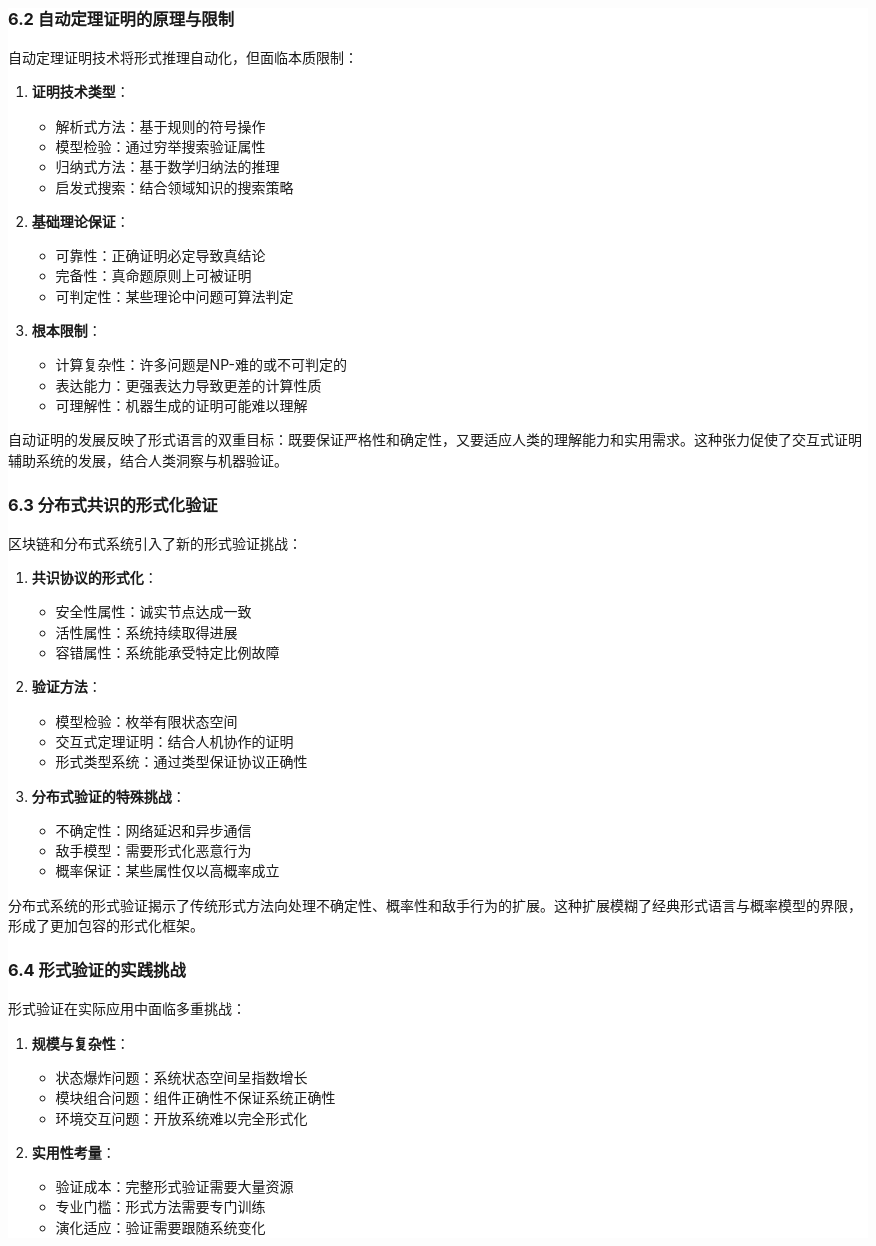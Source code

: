 ### 6.2 自动定理证明的原理与限制

自动定理证明技术将形式推理自动化，但面临本质限制：

1. **证明技术类型**：
   - 解析式方法：基于规则的符号操作
   - 模型检验：通过穷举搜索验证属性
   - 归纳式方法：基于数学归纳法的推理
   - 启发式搜索：结合领域知识的搜索策略

2. **基础理论保证**：
   - 可靠性：正确证明必定导致真结论
   - 完备性：真命题原则上可被证明
   - 可判定性：某些理论中问题可算法判定

3. **根本限制**：
   - 计算复杂性：许多问题是NP-难的或不可判定的
   - 表达能力：更强表达力导致更差的计算性质
   - 可理解性：机器生成的证明可能难以理解

自动证明的发展反映了形式语言的双重目标：既要保证严格性和确定性，又要适应人类的理解能力和实用需求。这种张力促使了交互式证明辅助系统的发展，结合人类洞察与机器验证。

### 6.3 分布式共识的形式化验证

区块链和分布式系统引入了新的形式验证挑战：

1. **共识协议的形式化**：
   - 安全性属性：诚实节点达成一致
   - 活性属性：系统持续取得进展
   - 容错属性：系统能承受特定比例故障

2. **验证方法**：
   - 模型检验：枚举有限状态空间
   - 交互式定理证明：结合人机协作的证明
   - 形式类型系统：通过类型保证协议正确性

3. **分布式验证的特殊挑战**：
   - 不确定性：网络延迟和异步通信
   - 敌手模型：需要形式化恶意行为
   - 概率保证：某些属性仅以高概率成立

分布式系统的形式验证揭示了传统形式方法向处理不确定性、概率性和敌手行为的扩展。这种扩展模糊了经典形式语言与概率模型的界限，形成了更加包容的形式化框架。

### 6.4 形式验证的实践挑战

形式验证在实际应用中面临多重挑战：

1. **规模与复杂性**：
   - 状态爆炸问题：系统状态空间呈指数增长
   - 模块组合问题：组件正确性不保证系统正确性
   - 环境交互问题：开放系统难以完全形式化

2. **实用性考量**：
   - 验证成本：完整形式验证需要大量资源
   - 专业门槛：形式方法需要专门训练
   - 演化适应：验证需要跟随系统变化
